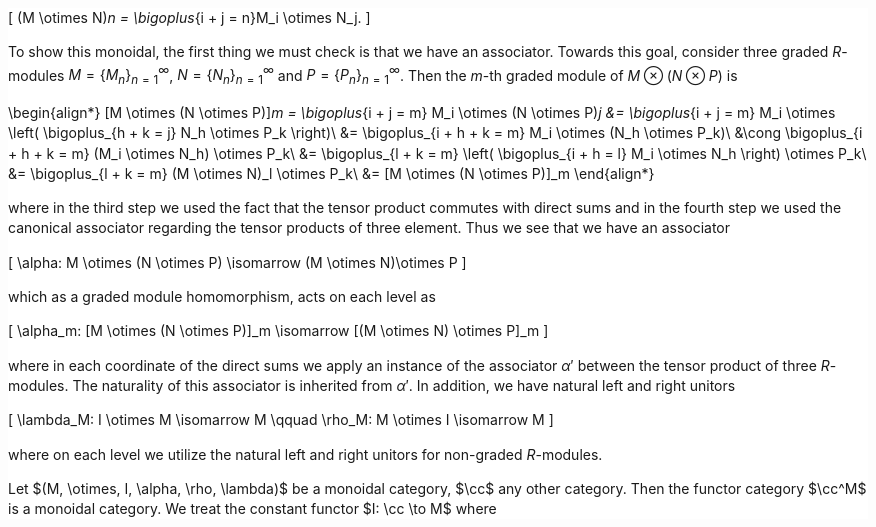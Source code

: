 \[
(M \otimes N)_n = \bigoplus_{i + j = n}M_i \otimes N_j.
\]

To show this monoidal, the first thing we must check is that we have an associator. 
Towards this goal, consider three graded $R$-modules $M = \{M_n\}_{n = 1}^{\infty}$,
$N = \{N_n\}_{n = 1}^{\infty}$ and $P = \{P_n\}_{n = 1}^{\infty}$. Then 
the $m$-th graded module of $M \otimes (N \otimes P)$ is 

\begin{align*}
[M \otimes (N \otimes P)]_m = 
\bigoplus_{i + j = m} M_i \otimes (N \otimes P)_j
&=
\bigoplus_{i + j = m} M_i \otimes \left( \bigoplus_{h + k = j} N_h \otimes P_k \right)\\
&=
\bigoplus_{i + h + k = m} M_i \otimes (N_h \otimes P_k)\\
&\cong
\bigoplus_{i + h + k = m} (M_i \otimes N_h) \otimes P_k\\
&=
\bigoplus_{l + k = m} \left( \bigoplus_{i + h = l} M_i \otimes N_h \right) \otimes P_k\\
&= 
\bigoplus_{l + k = m} (M \otimes N)_l \otimes P_k\\
&=
[M \otimes (N \otimes P)]_m
\end{align*}

where in the third step we used the fact that the tensor product commutes 
with direct sums and in the fourth step we used the canonical associator 
regarding the tensor products of three element. 
Thus we see that we have an associator 

\[
\alpha: M \otimes (N \otimes P) \isomarrow (M \otimes N)\otimes P
\]

which as a graded module homomorphism, acts on each level as 

\[
\alpha_m: [M \otimes (N \otimes P)]_m \isomarrow [(M \otimes N) \otimes P]_m
\]

where in each coordinate of the direct sums we apply an instance of the associator 
$\alpha'$ between the tensor product of three $R$-modules. The naturality of this 
associator is inherited from $\alpha'$.
In addition, we have natural left and right unitors 

\[
\lambda_M: I \otimes M \isomarrow M \qquad \rho_M: M \otimes I \isomarrow M
\]

where on each level we utilize the natural left and right unitors for non-graded 
$R$-modules.
</span>


<span style="display:block" class="example">
Let $(M, \otimes, I, \alpha, \rho, \lambda)$ be a monoidal category, $\cc$ any other category. Then 
the functor category
$\cc^M$ is a monoidal category. We treat the constant functor $I: \cc \to M$ where 
